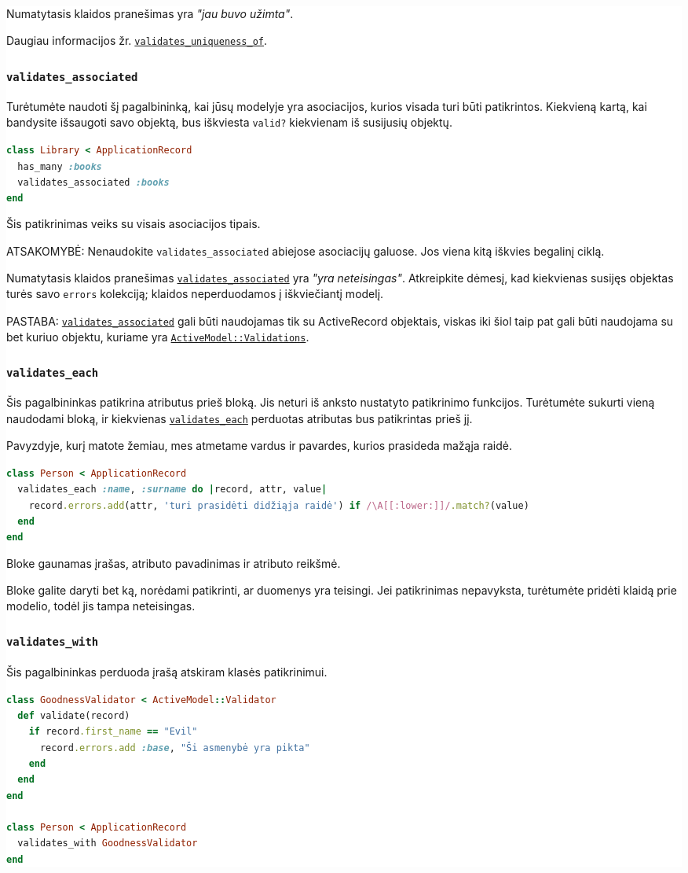 Numatytasis klaidos pranešimas yra _"jau buvo užimta"_.

Daugiau informacijos žr. [`validates_uniqueness_of`][].

[MySQL vadovas]: https://dev.mysql.com/doc/refman/en/multiple-column-indexes.html
[PostgreSQL vadovas]: https://www.postgresql.org/docs/current/static/ddl-constraints.html

### `validates_associated`

Turėtumėte naudoti šį pagalbininką, kai jūsų modelyje yra asociacijos, kurios visada turi
būti patikrintos. Kiekvieną kartą, kai bandysite išsaugoti savo objektą, bus iškviesta
`valid?` kiekvienam iš susijusių objektų.

```ruby
class Library < ApplicationRecord
  has_many :books
  validates_associated :books
end
```

Šis patikrinimas veiks su visais asociacijos tipais.

ATSAKOMYBĖ: Nenaudokite `validates_associated` abiejose asociacijų galuose.
Jos viena kitą iškvies begalinį ciklą.

Numatytasis klaidos pranešimas [`validates_associated`][] yra _"yra neteisingas"_. Atkreipkite dėmesį,
kad kiekvienas susijęs objektas turės savo `errors` kolekciją; klaidos
neperduodamos į iškviečiantį modelį.

PASTABA: [`validates_associated`][] gali būti naudojamas tik su ActiveRecord objektais,
viskas iki šiol taip pat gali būti naudojama su bet kuriuo objektu, kuriame yra
[`ActiveModel::Validations`][].
### `validates_each`

Šis pagalbininkas patikrina atributus prieš bloką. Jis neturi iš anksto nustatyto patikrinimo funkcijos. Turėtumėte sukurti vieną naudodami bloką, ir kiekvienas [`validates_each`][] perduotas atributas bus patikrintas prieš jį.

Pavyzdyje, kurį matote žemiau, mes atmetame vardus ir pavardes, kurios prasideda mažąja raidė.

```ruby
class Person < ApplicationRecord
  validates_each :name, :surname do |record, attr, value|
    record.errors.add(attr, 'turi prasidėti didžiąja raidė') if /\A[[:lower:]]/.match?(value)
  end
end
```

Bloke gaunamas įrašas, atributo pavadinimas ir atributo reikšmė.

Bloke galite daryti bet ką, norėdami patikrinti, ar duomenys yra teisingi. Jei patikrinimas nepavyksta, turėtumėte pridėti klaidą prie modelio, todėl jis tampa neteisingas.


### `validates_with`

Šis pagalbininkas perduoda įrašą atskiram klasės patikrinimui.

```ruby
class GoodnessValidator < ActiveModel::Validator
  def validate(record)
    if record.first_name == "Evil"
      record.errors.add :base, "Ši asmenybė yra pikta"
    end
  end
end

class Person < ApplicationRecord
  validates_with GoodnessValidator
end
```


[`errors`]: https://api.rubyonrails.org/classes/ActiveModel/Validations.html#method-i-errors
[`invalid?`]: https://api.rubyonrails.org/classes/ActiveModel/Validations.html#method-i-invalid-3F
[`valid?`]: https://api.rubyonrails.org/classes/ActiveRecord/Validations.html#method-i-valid-3F
[Errors#squarebrackets]: https://api.rubyonrails.org/classes/ActiveModel/Errors.html#method-i-5B-5D
[`ActiveModel::Validations::HelperMethods`]: https://api.rubyonrails.org/classes/ActiveModel/Validations/HelperMethods.html
[`Object#blank?`]: https://api.rubyonrails.org/classes/Object.html#method-i-blank-3F
[`Object#present?`]: https://api.rubyonrails.org/classes/Object.html#method-i-present-3F
[`validates_uniqueness_of`]: https://api.rubyonrails.org/classes/ActiveRecord/Validations/ClassMethods.html#method-i-validates_uniqueness_of
[`add_index`]: https://api.rubyonrails.org/classes/ActiveRecord/ConnectionAdapters/SchemaStatements.html#method-i-add_index
[`validates_associated`]: https://api.rubyonrails.org/classes/ActiveRecord/Validations/ClassMethods.html#method-i-validates_associated
[`validates_each`]: https://api.rubyonrails.org/classes/ActiveModel/Validations/ClassMethods.html#method-i-validates_each
[`validates_with`]: https://api.rubyonrails.org/classes/ActiveModel/Validations/ClassMethods.html#method-i-validates_with
[`ActiveModel::Validations`]: https://api.rubyonrails.org/classes/ActiveModel/Validations.html
[`with_options`]: https://api.rubyonrails.org/classes/Object.html#method-i-with_options
[`ActiveModel::EachValidator`]: https://api.rubyonrails.org/classes/ActiveModel/EachValidator.html
[`ActiveModel::Validator`]: https://api.rubyonrails.org/classes/ActiveModel/Validator.html
[`validate`]: https://api.rubyonrails.org/classes/ActiveModel/Validations/ClassMethods.html#method-i-validate
[`ActiveModel::Errors`]: https://api.rubyonrails.org/classes/ActiveModel/Errors.html
[`ActiveModel::Error`]: https://api.rubyonrails.org/classes/ActiveModel/Error.html
[`full_message`]: https://api.rubyonrails.org/classes/ActiveModel/Errors.html#method-i-full_message
[`where`]: https://api.rubyonrails.org/classes/ActiveModel/Errors.html#method-i-where
[`add`]: https://api.rubyonrails.org/classes/ActiveModel/Errors.html#method-i-add